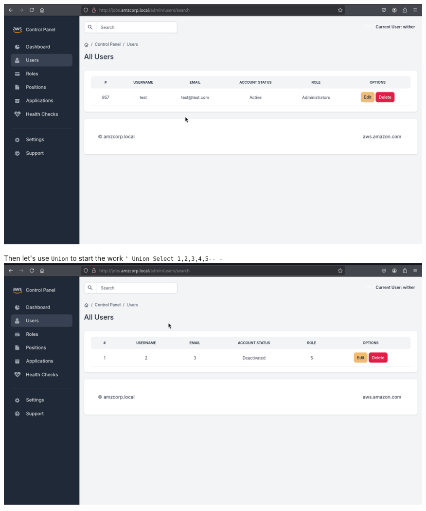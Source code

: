 ![](images/Pasted%20image%2020250801171437.png)

Then let's use `Union` to start the work
`' Union Select 1,2,3,4,5-- -`
![](images/Pasted%20image%2020250801171537.png)
